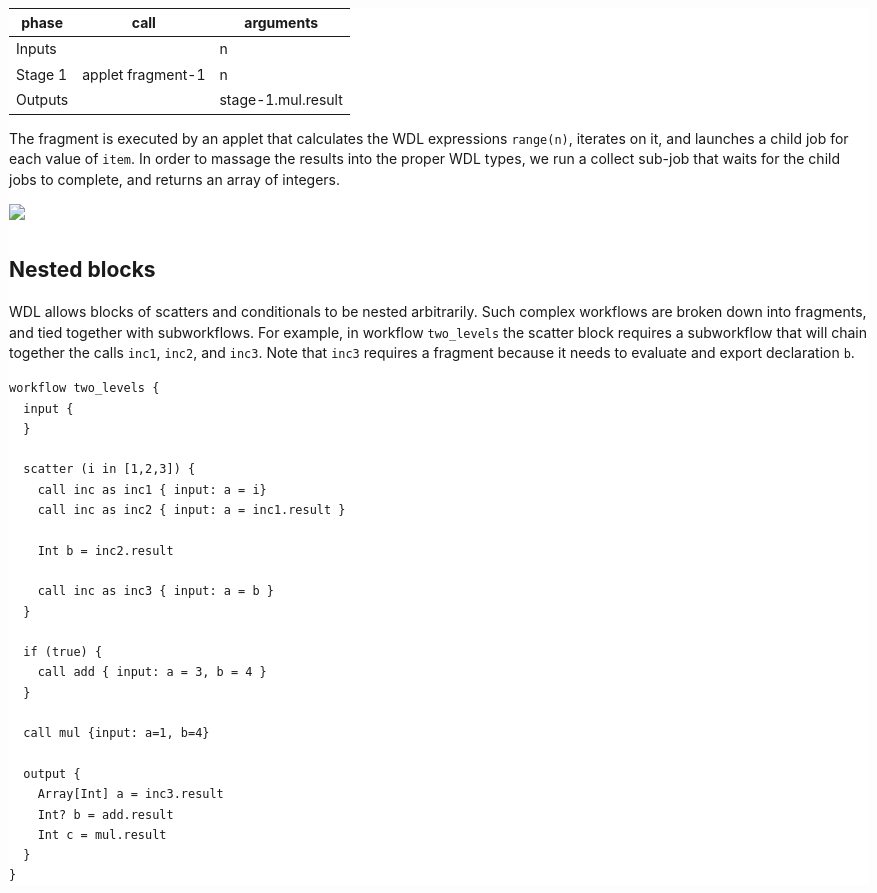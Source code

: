 | phase   | call   | arguments |
|-------  | -----  | -------   |
| Inputs  |        |     n  |
| Stage 1 | applet fragment-1 | n |
| Outputs |        | stage-1.mul.result |

The fragment is executed by an applet that calculates the WDL
expressions `range(n)`, iterates on it, and launches a child job for
each value of `item`. In order to massage the results into the proper
WDL types, we run a collect sub-job that waits for the child jobs to
complete, and returns an array of integers.

![](./images/mul_loop.png)

## Nested blocks

WDL allows blocks of scatters and conditionals to be nested arbitrarily. Such complex workflows are broken down into fragments, and tied together with subworkflows. For example, in workflow `two_levels` the scatter block requires a subworkflow that will chain together the calls `inc1`, `inc2`, and `inc3`. Note that `inc3` requires a fragment because it needs to evaluate and export declaration `b`.

```wdl
workflow two_levels {
  input {
  }

  scatter (i in [1,2,3]) {
    call inc as inc1 { input: a = i}
    call inc as inc2 { input: a = inc1.result }

    Int b = inc2.result

    call inc as inc3 { input: a = b }
  }

  if (true) {
    call add { input: a = 3, b = 4 }
  }

  call mul {input: a=1, b=4}

  output {
    Array[Int] a = inc3.result
    Int? b = add.result
    Int c = mul.result
  }
}
```
